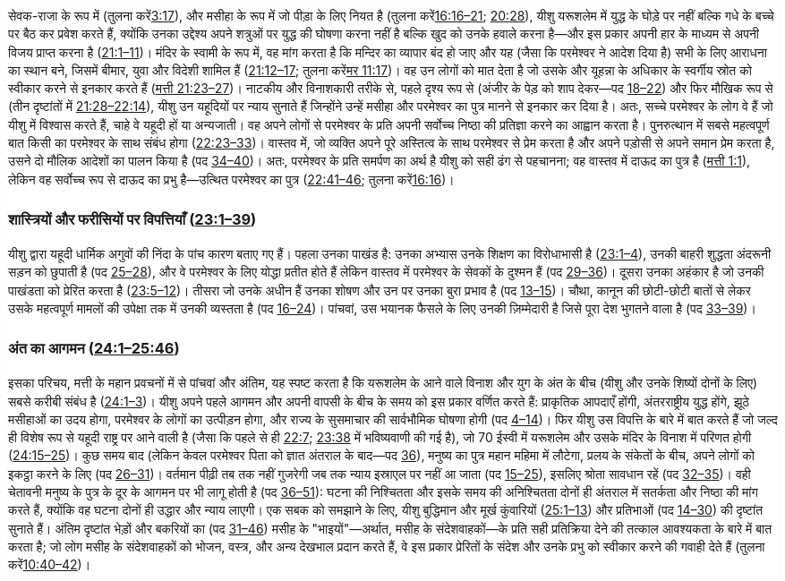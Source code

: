 सेवक\-राजा के रूप में (तुलना करें[3:17](https://ref.ly/Matt3:17)), और मसीहा के रूप में जो पीड़ा के लिए नियत है (तुलना करें[16:16–21](https://ref.ly/Matt16:16-Matt16:21); [20:28](https://ref.ly/Matt20:28)), यीशु यरूशलेम में युद्ध के घोड़े पर नहीं बल्कि गधे के बच्चे पर बैठ कर प्रवेश करते हैं, क्योंकि उनका उद्देश्य अपने शत्रुओं पर युद्ध की घोषणा करना नहीं है बल्कि खुद को उनके हवाले करना है—और इस प्रकार अपनी हार के माध्यम से अपनी विजय प्राप्त करना है ([21:1–11](https://ref.ly/Matt21:1-Matt21:11))। मंदिर के स्वामी के रूप में, वह मांग करता है कि मन्दिर का व्यापार बंद हो जाए और यह (जैसा कि परमेश्वर ने आदेश दिया है) सभी के लिए आराधना का स्थान बने, जिसमें बीमार, युवा और विदेशी शामिल हैं ([21:12–17](https://ref.ly/Matt21:12-Matt21:17); तुलना करें[मर 11:17](https://ref.ly/Mark11:17))। वह उन लोगों को मात देता है जो उसके और यूहन्ना के अधिकार के स्वर्गीय स्रोत को स्वीकार करने से इनकार करते हैं ([मत्ती 21:23–27](https://ref.ly/Matt21:23-Matt21:27))। नाटकीय और विनाशकारी तरीके से, पहले दृश्य रूप से (अंजीर के पेड़ को शाप देकर—पद [18–22](https://ref.ly/Matt21:18-Matt21:22)) और फिर मौखिक रूप से (तीन दृष्टांतों में [21:28–22:14](https://ref.ly/Matt21:28-Matt22:14)), यीशु उन यहूदियों पर न्याय सुनाते हैं जिन्होंने उन्हें मसीहा और परमेश्वर का पुत्र मानने से इनकार कर दिया है। अतः, सच्चे परमेश्वर के लोग वे हैं जो यीशु में विश्वास करते हैं, चाहे वे यहूदी हों या अन्यजाती। वह अपने लोगों से परमेश्वर के प्रति अपनी सर्वोच्च निष्ठा की प्रतिज्ञा करने का आह्वान करता है। पुनरुत्थान में सबसे महत्वपूर्ण बात किसी का परमेश्वर के साथ संबंध होगा ([22:23–33](https://ref.ly/Matt22:23-Matt22:33))। वास्तव में, जो व्यक्ति अपने पूरे अस्तित्व के साथ परमेश्वर से प्रेम करता है और अपने पड़ोसी से अपने समान प्रेम करता है, उसने दो मौलिक आदेशों का पालन किया है (पद [34–40](https://ref.ly/Matt22:34-Matt22:40))। अतः, परमेश्वर के प्रति समर्पण का अर्थ है यीशु को सही ढंग से पहचानना; वह वास्तव में दाऊद का पुत्र है ([मत्ती 1:1](https://ref.ly/Matt1:1)), लेकिन वह सर्वोच्च रूप से दाऊद का प्रभु है—उत्थित परमेश्वर का पुत्र ([22:41–46](https://ref.ly/Matt22:41-Matt22:46); तुलना करें[16:16](https://ref.ly/Matt16:16))।

### शास्त्रियों और फरीसियों पर विपत्तियाँ ([23:1–39](https://ref.ly/Matt23:1-Matt23:39))

यीशु द्वारा यहूदी धार्मिक अगुवों की निंदा के पांच कारण बताए गए हैं। पहला उनका पाखंड है: उनका अभ्यास उनके शिक्षण का विरोधाभासी है ([23:1–4](https://ref.ly/Matt23:1-Matt23:4)), उनकी बाहरी शुद्धता अंदरूनी सड़न को छुपाती है (पद [25–28](https://ref.ly/Matt23:25-Matt23:28)), और वे परमेश्वर के लिए योद्धा प्रतीत होते हैं लेकिन वास्तव में परमेश्वर के सेवकों के दुश्मन हैं (पद [29–36](https://ref.ly/Matt23:29-Matt23:36))। दूसरा उनका अहंकार है जो उनकी पाखंडता को प्रेरित करता है ([23:5–12](https://ref.ly/Matt23:5-Matt23:12))। तीसरा जो उनके अधीन हैं उनका शोषण और उन पर उनका बुरा प्रभाव है (पद [13–15](https://ref.ly/Matt23:13-Matt23:15))। चौथा, कानून की छोटी\-छोटी बातों से लेकर उसके महत्वपूर्ण मामलों की उपेक्षा तक में उनकी व्यस्तता है (पद [16–24](https://ref.ly/Matt23:16-Matt23:24))। पांचवां, उस भयानक फैसले के लिए उनकी ज़िम्मेदारी है जिसे पूरा देश भुगतने वाला है (पद [33–39](https://ref.ly/Matt23:33-Matt23:39))।

### अंत का आगमन ([24:1–25:46](https://ref.ly/Matt24:1-Matt25:46))

इसका परिचय, मत्ती के महान प्रवचनों में से पांचवां और अंतिम, यह स्पष्ट करता है कि यरूशलेम के आने वाले विनाश और युग के अंत के बीच (यीशु और उनके शिष्यों दोनों के लिए) सबसे करीबी संबंध है ([24:1–3](https://ref.ly/Matt24:1-Matt24:3))। यीशु अपने पहले आगमन और अपनी वापसी के बीच के समय को इस प्रकार वर्णित करते हैं: प्राकृतिक आपदाएँ होंगी, अंतरराष्ट्रीय युद्ध होंगे, झूठे मसीहाओं का उदय होगा, परमेश्वर के लोगों का उत्पीड़न होगा, और राज्य के सुसमाचार की सार्वभौमिक घोषणा होगी (पद [4–14](https://ref.ly/Matt24:4-Matt24:14))। फिर यीशु उस विपत्ति के बारे में बात करते हैं जो जल्द ही विशेष रूप से यहूदी राष्ट्र पर आने वाली है (जैसा कि पहले से ही [22:7](https://ref.ly/Matt22:7); [23:38](https://ref.ly/Matt23:38) में भविष्यवाणी की गई है), जो 70 ईस्वी में यरूशलेम और उसके मंदिर के विनाश में परिणत होगी ([24:15–25](https://ref.ly/Matt24:15-Matt24:25))। कुछ समय बाद (लेकिन केवल परमेश्वर पिता को ज्ञात अंतराल के बाद—पद [36](https://ref.ly/Matt24:36)), मनुष्य का पुत्र महान महिमा में लौटेगा, प्रलय के संकेतों के बीच, अपने लोगों को इकट्ठा करने के लिए (पद [26–31](https://ref.ly/Matt24:26-Matt24:31))। वर्तमान पीढ़ी तब तक नहीं गुजरेगी जब तक न्याय इस्राएल पर नहीं आ जाता (पद [15–25](https://ref.ly/Matt24:15-Matt24:25)), इसलिए श्रोता सावधान रहें (पद [32–35](https://ref.ly/Matt24:32-Matt24:35))। वही चेतावनी मनुष्य के पुत्र के दूर के आगमन पर भी लागू होती है (पद [36–51](https://ref.ly/Matt24:36-Matt24:51)): घटना की निश्चितता और इसके समय की अनिश्चितता दोनों ही अंतराल में सतर्कता और निष्ठा की मांग करते हैं, क्योंकि वह घटना दोनों ही उद्धार और न्याय लाएगी। एक सबक को समझाने के लिए, यीशु बुद्धिमान और मूर्ख कुंवारियों ([25:1–13](https://ref.ly/Matt25:1-Matt25:13)) और प्रतिभाओं (पद [14–30](https://ref.ly/Matt25:14-Matt25:30)) की दृष्टांत सुनाते हैं। अंतिम दृष्टांत भेड़ों और बकरियों का (पद [31–46](https://ref.ly/Matt25:31-Matt25:46)) मसीह के "भाइयों"—अर्थात, मसीह के संदेशवाहकों—के प्रति सही प्रतिक्रिया देने की तत्काल आवश्यकता के बारे में बात करता है; जो लोग मसीह के संदेशवाहकों को भोजन, वस्त्र, और अन्य देखभाल प्रदान करते हैं, वे इस प्रकार प्रेरितों के संदेश और उनके प्रभु को स्वीकार करने की गवाही देते हैं (तुलना करें[10:40–42](https://ref.ly/Matt10:40-Matt10:42))। 
